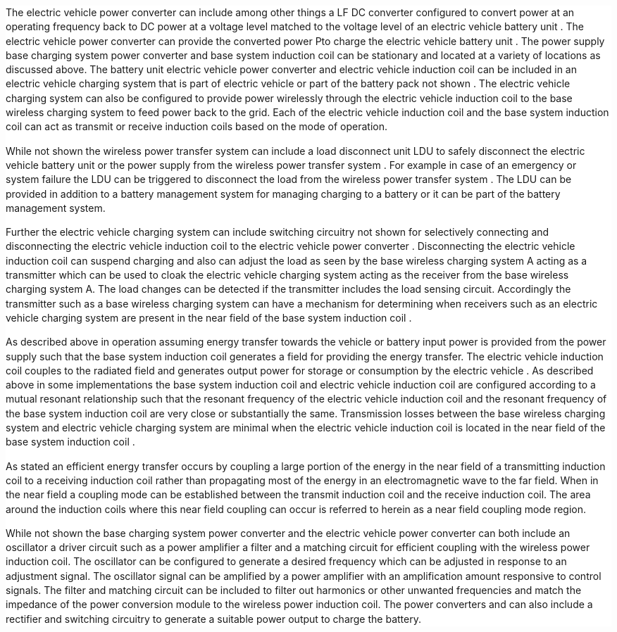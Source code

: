 The electric vehicle power converter can include among other things a LF DC converter configured to convert power at an operating frequency back to DC power at a voltage level matched to the voltage level of an electric vehicle battery unit . The electric vehicle power converter can provide the converted power Pto charge the electric vehicle battery unit . The power supply base charging system power converter and base system induction coil can be stationary and located at a variety of locations as discussed above. The battery unit electric vehicle power converter and electric vehicle induction coil can be included in an electric vehicle charging system that is part of electric vehicle or part of the battery pack not shown . The electric vehicle charging system can also be configured to provide power wirelessly through the electric vehicle induction coil to the base wireless charging system to feed power back to the grid. Each of the electric vehicle induction coil and the base system induction coil can act as transmit or receive induction coils based on the mode of operation.

While not shown the wireless power transfer system can include a load disconnect unit LDU to safely disconnect the electric vehicle battery unit or the power supply from the wireless power transfer system . For example in case of an emergency or system failure the LDU can be triggered to disconnect the load from the wireless power transfer system . The LDU can be provided in addition to a battery management system for managing charging to a battery or it can be part of the battery management system.

Further the electric vehicle charging system can include switching circuitry not shown for selectively connecting and disconnecting the electric vehicle induction coil to the electric vehicle power converter . Disconnecting the electric vehicle induction coil can suspend charging and also can adjust the load as seen by the base wireless charging system A acting as a transmitter which can be used to cloak the electric vehicle charging system acting as the receiver from the base wireless charging system A. The load changes can be detected if the transmitter includes the load sensing circuit. Accordingly the transmitter such as a base wireless charging system can have a mechanism for determining when receivers such as an electric vehicle charging system are present in the near field of the base system induction coil .

As described above in operation assuming energy transfer towards the vehicle or battery input power is provided from the power supply such that the base system induction coil generates a field for providing the energy transfer. The electric vehicle induction coil couples to the radiated field and generates output power for storage or consumption by the electric vehicle . As described above in some implementations the base system induction coil and electric vehicle induction coil are configured according to a mutual resonant relationship such that the resonant frequency of the electric vehicle induction coil and the resonant frequency of the base system induction coil are very close or substantially the same. Transmission losses between the base wireless charging system and electric vehicle charging system are minimal when the electric vehicle induction coil is located in the near field of the base system induction coil .

As stated an efficient energy transfer occurs by coupling a large portion of the energy in the near field of a transmitting induction coil to a receiving induction coil rather than propagating most of the energy in an electromagnetic wave to the far field. When in the near field a coupling mode can be established between the transmit induction coil and the receive induction coil. The area around the induction coils where this near field coupling can occur is referred to herein as a near field coupling mode region.

While not shown the base charging system power converter and the electric vehicle power converter can both include an oscillator a driver circuit such as a power amplifier a filter and a matching circuit for efficient coupling with the wireless power induction coil. The oscillator can be configured to generate a desired frequency which can be adjusted in response to an adjustment signal. The oscillator signal can be amplified by a power amplifier with an amplification amount responsive to control signals. The filter and matching circuit can be included to filter out harmonics or other unwanted frequencies and match the impedance of the power conversion module to the wireless power induction coil. The power converters and can also include a rectifier and switching circuitry to generate a suitable power output to charge the battery.

